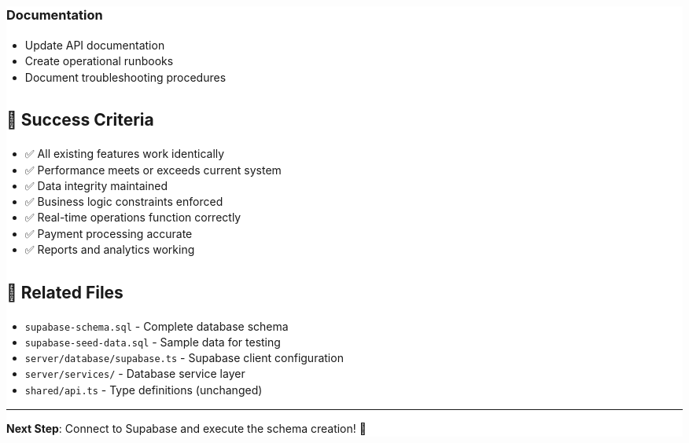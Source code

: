 ### Documentation
- Update API documentation
- Create operational runbooks
- Document troubleshooting procedures

## 🎯 Success Criteria

- ✅ All existing features work identically
- ✅ Performance meets or exceeds current system
- ✅ Data integrity maintained
- ✅ Business logic constraints enforced
- ✅ Real-time operations function correctly
- ✅ Payment processing accurate
- ✅ Reports and analytics working

## 🔗 Related Files

- `supabase-schema.sql` - Complete database schema
- `supabase-seed-data.sql` - Sample data for testing
- `server/database/supabase.ts` - Supabase client configuration
- `server/services/` - Database service layer
- `shared/api.ts` - Type definitions (unchanged)

---

**Next Step**: Connect to Supabase and execute the schema creation! 🚀
